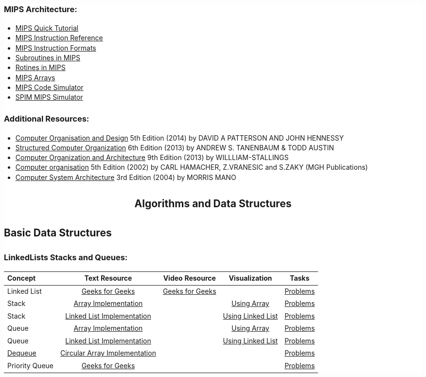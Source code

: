 ### MIPS Architecture:
- [MIPS Quick Tutorial](https://drive.google.com/open?id=0BzVkvO2npwwRbG80dHJKT1JaZ1U)
- [MIPS Instruction Reference](https://drive.google.com/open?id=0BzVkvO2npwwRZ3duM0JYR1ZZb2M)
- [MIPS Instruction Formats](https://drive.google.com/open?id=0BzVkvO2npwwRVkZXeTV4VVk4cVU)
- [Subroutines in MIPS](https://drive.google.com/open?id=0BzVkvO2npwwRUWpGb1FxYkpPMlU)
- [Rotines in MIPS](https://drive.google.com/open?id=0BzVkvO2npwwRMDd2VWVMTVh2NU0)
- [MIPS Arrays](https://drive.google.com/open?id=0BzVkvO2npwwRekNPNlRzcXdJUnM)
- [MIPS Code Simulator](http://rivoire.cs.sonoma.edu/cs351/wemips/)
- [SPIM MIPS Simulator](http://spimsimulator.sourceforge.net/)

### Additional Resources:
- [Computer Organisation and Design](https://drive.google.com/open?id=0BzVkvO2npwwRSFhxU0llVkVPZkE)  5th Edition (2014) by DAVID A PATTERSON AND JOHN HENNESSY
- [Structured Computer Organization](https://drive.google.com/open?id=0BzVkvO2npwwRaHZXcnJLZUthRjQ) 6th Edition (2013) by ANDREW S. TANENBAUM & TODD AUSTIN
- [Computer Organization and Architecture](https://drive.google.com/open?id=0BzVkvO2npwwRT2M1Rnkyc0g0b2s) 9th Edition (2013) by WILLLIAM-STALLINGS
- [Computer organisation](https://drive.google.com/open?id=0BzVkvO2npwwRMmdfSlFBdmVmRGM) 5th Edition (2002) by CARL HAMACHER, Z.VRANESIC and S.ZAKY (MGH Publications)
- [Computer System Architecture](https://drive.google.com/open?id=0BzVkvO2npwwRVlRjdncyc2NaZzA) 3rd Edition (2004) by MORRIS MANO

## <p align="center">Algorithms and Data Structures</p>

## Basic Data Structures

### LinkedLists Stacks and Queues:

Concept | Text Resource | Video Resource | Visualization | Tasks
:-- | :--: | :--: | :--: | :--:
Linked List | [Geeks for Geeks](http://www.geeksforgeeks.org/linked-list-set-1-introduction/) | [Geeks for Geeks](https://www.youtube.com/watch?v=ge8iG7JecR4) | | [Problems](#linked-list)
Stack | [Array Implementation](http://www.geeksforgeeks.org/stack-data-structure-introduction-program/) | | [Using Array](https://www.cs.usfca.edu/~galles/visualization/StackArray.html) | [Problems](#stack)
Stack | [Linked List Implementation](http://www.geeksforgeeks.org/stack-data-structure-introduction-program/) | | [Using Linked List](https://www.cs.usfca.edu/~galles/visualization/StackLL.html) | [Problems](#stack)
Queue | [Array Implementation](http://www.geeksforgeeks.org/queue-set-1introduction-and-array-implementation/) | | [Using Array](https://www.cs.usfca.edu/~galles/visualization/QueueArray.html) | [Problems](#queue)
Queue | [Linked List Implementation](http://geeksquiz.com/queue-set-2-linked-list-implementation/) | | [Using Linked List](https://www.cs.usfca.edu/~galles/visualization/QueueLL.html) | [Problems](#queue)
[Dequeue](http://www.geeksforgeeks.org/deque-set-1-introduction-applications/) | [Circular Array Implementation](http://www.geeksforgeeks.org/implementation-deque-using-circular-array/) | | | [Problems](#queue-1)
Priority Queue | [Geeks for Geeks](http://www.geeksforgeeks.org/priority-queue-set-1-introduction/) | | | [Problems](#queue)
